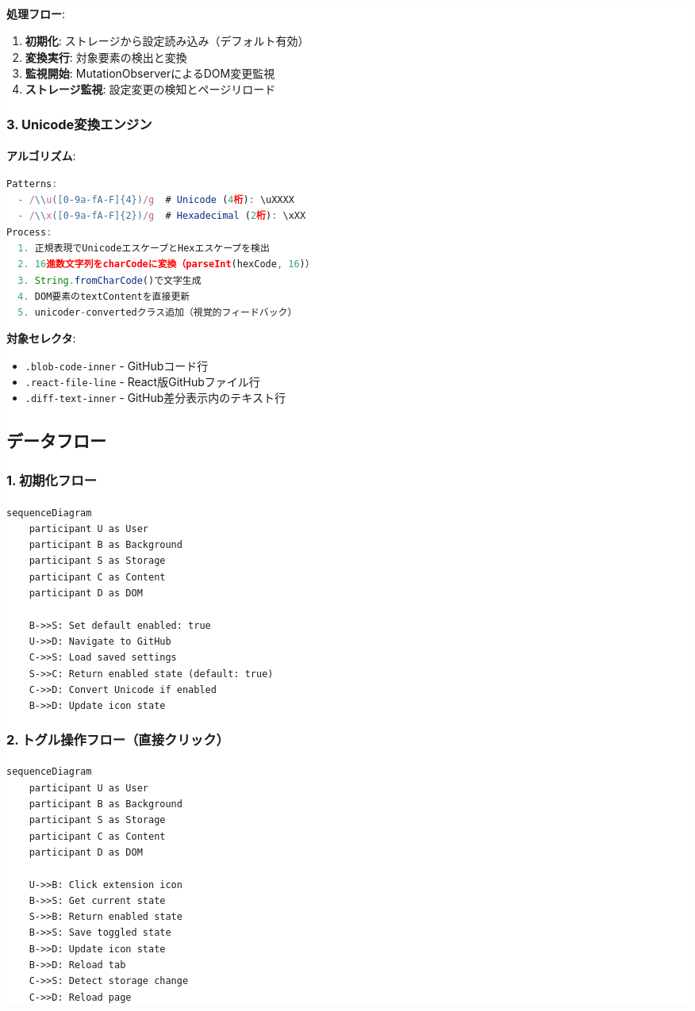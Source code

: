 **処理フロー**:
1. **初期化**: ストレージから設定読み込み（デフォルト有効）
2. **変換実行**: 対象要素の検出と変換
3. **監視開始**: MutationObserverによるDOM変更監視
4. **ストレージ監視**: 設定変更の検知とページリロード

### 3. Unicode変換エンジン

**アルゴリズム**:
```typescript
Patterns: 
  - /\\u([0-9a-fA-F]{4})/g  # Unicode (4桁): \uXXXX
  - /\\x([0-9a-fA-F]{2})/g  # Hexadecimal (2桁): \xXX
Process: 
  1. 正規表現でUnicodeエスケープとHexエスケープを検出
  2. 16進数文字列をcharCodeに変換（parseInt(hexCode, 16)）
  3. String.fromCharCode()で文字生成
  4. DOM要素のtextContentを直接更新
  5. unicoder-convertedクラス追加（視覚的フィードバック）
```

**対象セレクタ**:
- `.blob-code-inner` - GitHubコード行
- `.react-file-line` - React版GitHubファイル行
- `.diff-text-inner` - GitHub差分表示内のテキスト行

## データフロー

### 1. 初期化フロー

```mermaid
sequenceDiagram
    participant U as User
    participant B as Background
    participant S as Storage
    participant C as Content
    participant D as DOM

    B->>S: Set default enabled: true
    U->>D: Navigate to GitHub
    C->>S: Load saved settings
    S->>C: Return enabled state (default: true)
    C->>D: Convert Unicode if enabled
    B->>D: Update icon state
```

### 2. トグル操作フロー（直接クリック）

```mermaid
sequenceDiagram
    participant U as User
    participant B as Background
    participant S as Storage
    participant C as Content
    participant D as DOM

    U->>B: Click extension icon
    B->>S: Get current state
    S->>B: Return enabled state
    B->>S: Save toggled state
    B->>D: Update icon state
    B->>D: Reload tab
    C->>S: Detect storage change
    C->>D: Reload page
```
